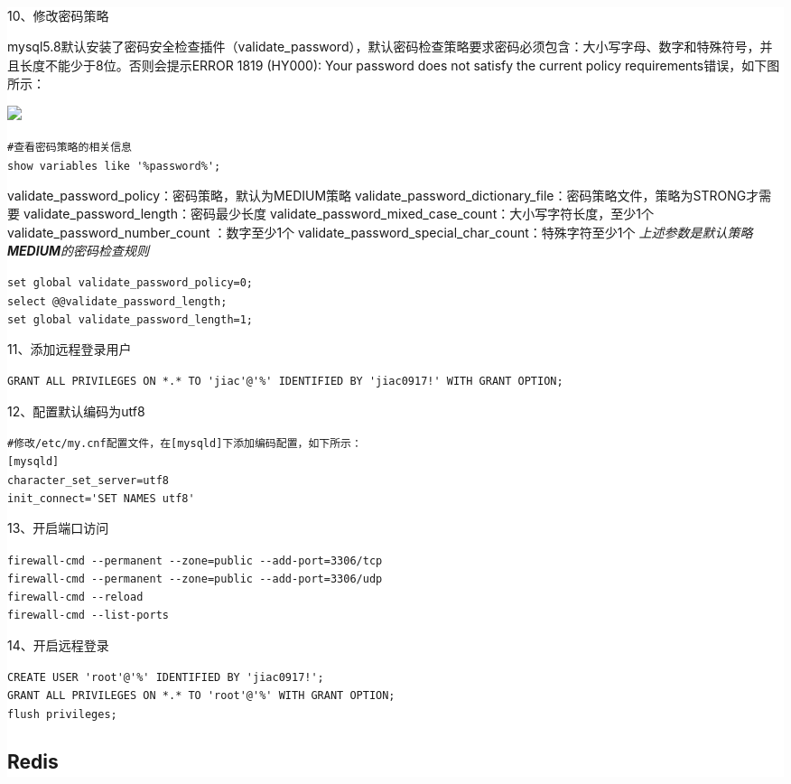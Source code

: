 10、修改密码策略

mysql5.8默认安装了密码安全检查插件（validate_password），默认密码检查策略要求密码必须包含：大小写字母、数字和特殊符号，并且长度不能少于8位。否则会提示ERROR 1819 (HY000): Your
password does not satisfy the current policy requirements错误，如下图所示：

![](https://github.com/jiachao23/jcohy-study-sample/blob/master/jcohy-study-linux/images/1.jpg)

```shell
#查看密码策略的相关信息
show variables like '%password%';
```

validate_password_policy：密码策略，默认为MEDIUM策略
validate_password_dictionary_file：密码策略文件，策略为STRONG才需要
validate_password_length：密码最少长度
validate_password_mixed_case_count：大小写字符长度，至少1个
validate_password_number_count ：数字至少1个
validate_password_special_char_count：特殊字符至少1个
*上述参数是默认策略**MEDIUM**的密码检查规则*

```shell
set global validate_password_policy=0;
select @@validate_password_length;
set global validate_password_length=1;
```

11、添加远程登录用户

```shell
GRANT ALL PRIVILEGES ON *.* TO 'jiac'@'%' IDENTIFIED BY 'jiac0917!' WITH GRANT OPTION;
```

12、配置默认编码为utf8

```shell
#修改/etc/my.cnf配置文件，在[mysqld]下添加编码配置，如下所示：
[mysqld]
character_set_server=utf8
init_connect='SET NAMES utf8'
```
13、开启端口访问

```shell
firewall-cmd --permanent --zone=public --add-port=3306/tcp
firewall-cmd --permanent --zone=public --add-port=3306/udp
firewall-cmd --reload
firewall-cmd --list-ports  
```
14、开启远程登录

```shell
CREATE USER 'root'@'%' IDENTIFIED BY 'jiac0917!';
GRANT ALL PRIVILEGES ON *.* TO 'root'@'%' WITH GRANT OPTION;
flush privileges;
```

## Redis
